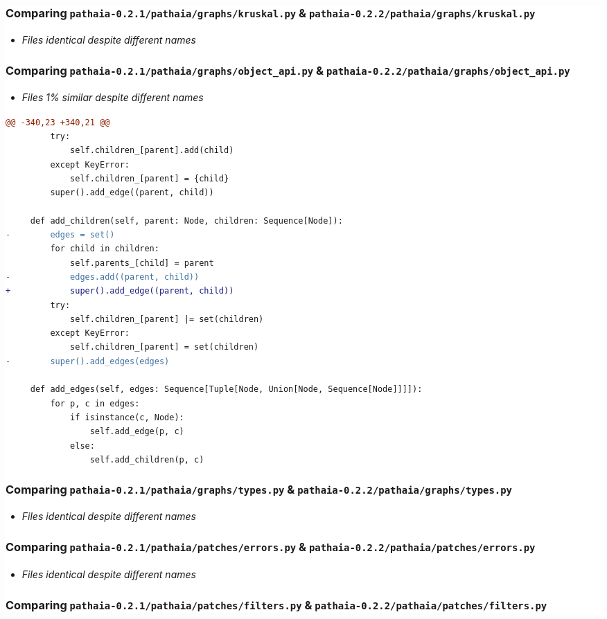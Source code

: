 ```diff
```

### Comparing `pathaia-0.2.1/pathaia/graphs/kruskal.py` & `pathaia-0.2.2/pathaia/graphs/kruskal.py`

 * *Files identical despite different names*

### Comparing `pathaia-0.2.1/pathaia/graphs/object_api.py` & `pathaia-0.2.2/pathaia/graphs/object_api.py`

 * *Files 1% similar despite different names*

```diff
@@ -340,23 +340,21 @@
         try:
             self.children_[parent].add(child)
         except KeyError:
             self.children_[parent] = {child}
         super().add_edge((parent, child))
 
     def add_children(self, parent: Node, children: Sequence[Node]):
-        edges = set()
         for child in children:
             self.parents_[child] = parent
-            edges.add((parent, child))
+            super().add_edge((parent, child))
         try:
             self.children_[parent] |= set(children)
         except KeyError:
             self.children_[parent] = set(children)
-        super().add_edges(edges)
 
     def add_edges(self, edges: Sequence[Tuple[Node, Union[Node, Sequence[Node]]]]):
         for p, c in edges:
             if isinstance(c, Node):
                 self.add_edge(p, c)
             else:
                 self.add_children(p, c)
```

### Comparing `pathaia-0.2.1/pathaia/graphs/types.py` & `pathaia-0.2.2/pathaia/graphs/types.py`

 * *Files identical despite different names*

### Comparing `pathaia-0.2.1/pathaia/patches/errors.py` & `pathaia-0.2.2/pathaia/patches/errors.py`

 * *Files identical despite different names*

### Comparing `pathaia-0.2.1/pathaia/patches/filters.py` & `pathaia-0.2.2/pathaia/patches/filters.py`
